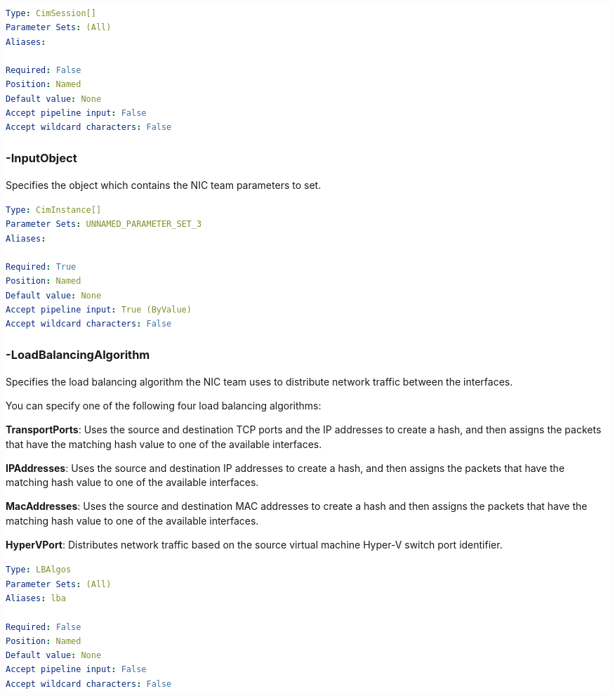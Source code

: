 ```yaml
Type: CimSession[]
Parameter Sets: (All)
Aliases: 

Required: False
Position: Named
Default value: None
Accept pipeline input: False
Accept wildcard characters: False
```

### -InputObject
Specifies the object which contains the NIC team parameters to set.

```yaml
Type: CimInstance[]
Parameter Sets: UNNAMED_PARAMETER_SET_3
Aliases: 

Required: True
Position: Named
Default value: None
Accept pipeline input: True (ByValue)
Accept wildcard characters: False
```

### -LoadBalancingAlgorithm
Specifies the load balancing algorithm the NIC team uses to distribute network traffic between the interfaces.

You can specify one of the following four load balancing algorithms:

**TransportPorts**: Uses the source and destination TCP ports and the IP addresses to create a hash, and then assigns the packets that have the matching hash value to one of the available interfaces.

**IPAddresses**: Uses the source and destination IP addresses to create a hash, and then assigns the packets that have the matching hash value to one of the available interfaces.

**MacAddresses**: Uses the source and destination MAC addresses to create a hash and then assigns the packets that have the matching hash value to one of the available interfaces.

**HyperVPort**: Distributes network traffic based on the source virtual machine Hyper-V switch port identifier.

```yaml
Type: LBAlgos
Parameter Sets: (All)
Aliases: lba

Required: False
Position: Named
Default value: None
Accept pipeline input: False
Accept wildcard characters: False
```
